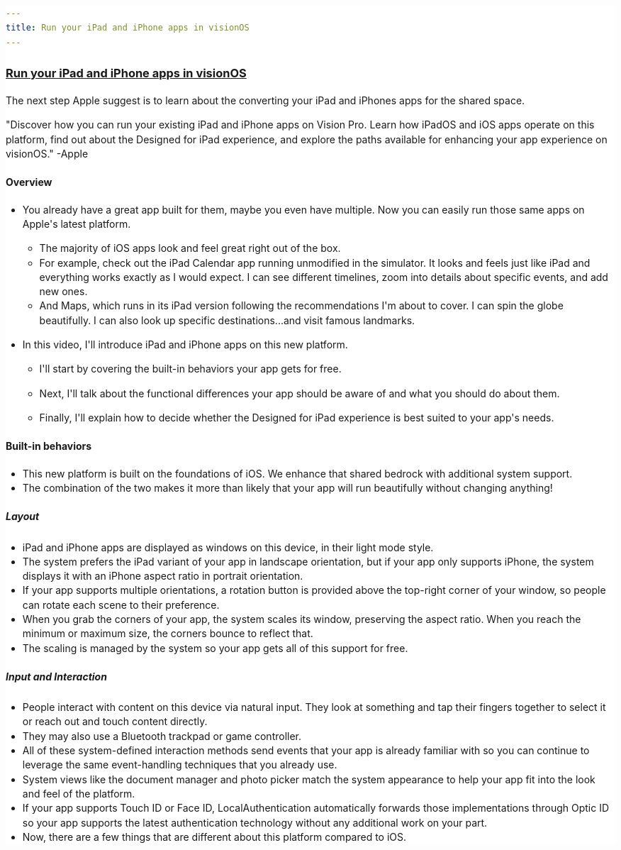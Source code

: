 ```yaml
---
title: Run your iPad and iPhone apps in visionOS
---
```


### [Run your iPad and iPhone apps in visionOS](https://developer.apple.com/videos/play/wwdc2023/10274/)

The next step Apple suggest is to learn about the converting your iPad and iPhones apps for the shared space.

"Discover how you can run your existing iPad and iPhone apps on Vision Pro. Learn how iPadOS and iOS apps operate on this platform, find out about the Designed for iPad experience, and explore the paths available for enhancing your app experience on visionOS."
-Apple






#### Overview
- You already have a great app built for them, maybe you even have multiple. Now you can easily run those same apps on Apple's latest platform. 
    - The majority of iOS apps look and feel great right out of the box. 
    - For example, check out the iPad Calendar app running unmodified in the simulator. It looks and feels just like iPad and everything works exactly as I would expect. I can see different timelines, zoom into details about specific events, and add new ones.
    - And Maps, which runs in its iPad version following the recommendations I'm about to cover. I can spin the globe beautifully. I can also look up specific destinations...and visit famous landmarks.

- In this video, I'll introduce iPad and iPhone apps on this new platform. 
    - I'll start by covering the built-in behaviors your app gets for free.

    - Next, I'll talk about the functional differences your app should be aware of and what you should do about them. 

    - Finally, I'll explain how to decide whether the Designed for iPad experience is best suited to your app's needs.

#### Built-in behaviors
- This new platform is built on the foundations of iOS. We enhance that shared bedrock with additional system support. 
- The combination of the two makes it more than likely that your app will run beautifully without changing anything! 
##### Layout
- iPad and iPhone apps are displayed as windows on this device, in their light mode style. 
- The system prefers the iPad variant of your app in landscape orientation, but if your app only supports iPhone, the system displays it with an iPhone aspect ratio in portrait orientation. 
- If your app supports multiple orientations, a rotation button is provided above the top-right corner of your window, so people can rotate each scene to their preference. 
- When you grab the corners of your app, the system scales its window, preserving the aspect ratio. When you reach the minimum or maximum size, the corners bounce to reflect that. 
- The scaling is managed by the system so your app gets all of this support for free. 
##### Input and Interaction
- People interact with content on this device via natural input. They look at something and tap their fingers together to select it or reach out and touch content directly. 
- They may also use a Bluetooth trackpad or game controller. 
- All of these system-defined interaction methods send events that your app is already familiar with so you can continue to leverage the same event-handling techniques that you already use. 
- System views like the document manager and photo picker match the system appearance to help your app fit into the look and feel of the platform. 
- If your app supports Touch ID or Face ID, LocalAuthentication automatically forwards those implementations through Optic ID so your app supports the latest authentication technology without any additional work on your part. 
- Now, there are a few things that are different about this platform compared to iOS. 